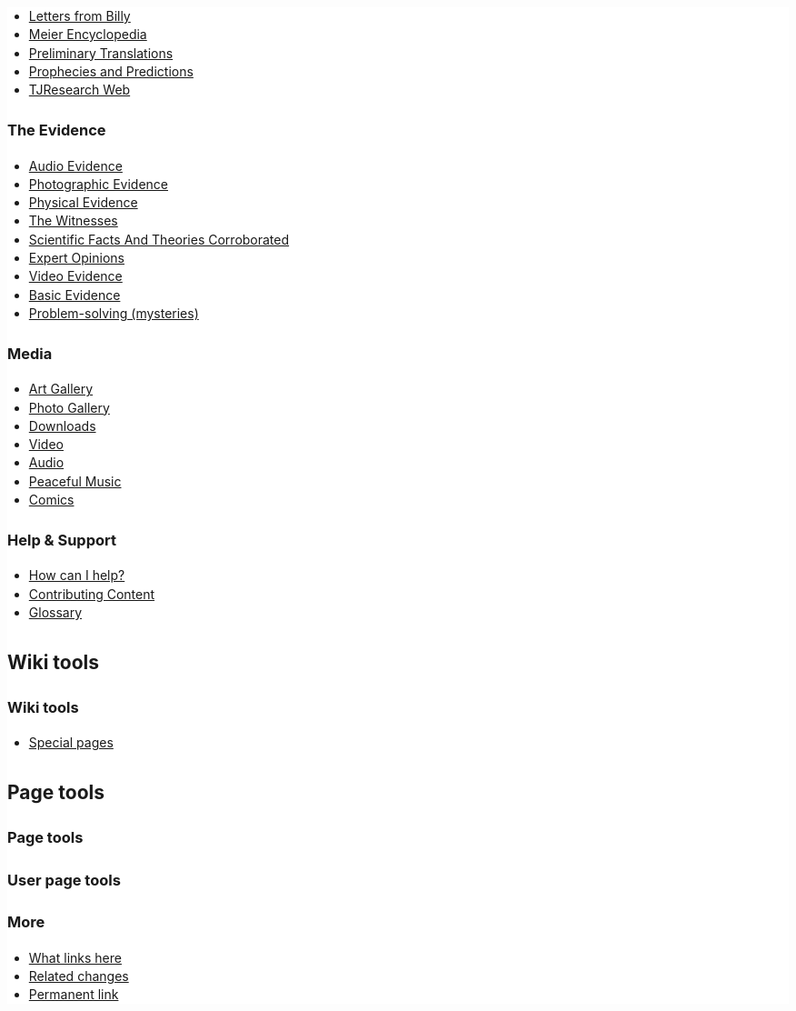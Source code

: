   * [Letters from Billy](https://www.futureofmankind.co.uk/Billy_Meier/</Billy_Meier/Letters_from_Billy>)
  * [Meier Encyclopedia](https://www.futureofmankind.co.uk/Billy_Meier/</Billy_Meier/Meier_Encyclopedia>)
  * [Preliminary Translations](https://www.futureofmankind.co.uk/Billy_Meier/</Billy_Meier/Preliminary_Translations>)
  * [Prophecies and Predictions](https://www.futureofmankind.co.uk/Billy_Meier/</Billy_Meier/Prophecies_and_Predictions>)
  * [TJResearch Web](https://www.futureofmankind.co.uk/Billy_Meier/</Billy_Meier/TJResearch>)


### The Evidence
  * [Audio Evidence](https://www.futureofmankind.co.uk/Billy_Meier/</Billy_Meier/Audio_Evidence>)
  * [Photographic Evidence](https://www.futureofmankind.co.uk/Billy_Meier/</Billy_Meier/Photographic_Evidence>)
  * [Physical Evidence](https://www.futureofmankind.co.uk/Billy_Meier/</Billy_Meier/Physical_Evidence>)
  * [The Witnesses](https://www.futureofmankind.co.uk/Billy_Meier/</Billy_Meier/The_Witnesses>)
  * [Scientific Facts And Theories Corroborated](https://www.futureofmankind.co.uk/Billy_Meier/</Billy_Meier/Scientific_Facts_And_Theories_Corroborated>)
  * [Expert Opinions](https://www.futureofmankind.co.uk/Billy_Meier/</Billy_Meier/Expert_Opinions>)
  * [Video Evidence](https://www.futureofmankind.co.uk/Billy_Meier/</Billy_Meier/Video_Evidence>)
  * [Basic Evidence](https://www.futureofmankind.co.uk/Billy_Meier/</Billy_Meier/Basic_Evidence>)
  * [Problem-solving (mysteries)](https://www.futureofmankind.co.uk/Billy_Meier/</Billy_Meier/Problem-solving>)


### Media
  * [Art Gallery](https://www.futureofmankind.co.uk/Billy_Meier/</Billy_Meier/Art_Gallery>)
  * [Photo Gallery](https://www.futureofmankind.co.uk/Billy_Meier/</Billy_Meier/Photo_Gallery>)
  * [Downloads](https://www.futureofmankind.co.uk/Billy_Meier/</Billy_Meier/Downloads>)
  * [Video](https://www.futureofmankind.co.uk/Billy_Meier/</Billy_Meier/Video>)
  * [Audio](https://www.futureofmankind.co.uk/Billy_Meier/</Billy_Meier/Audio>)
  * [Peaceful Music](https://www.futureofmankind.co.uk/Billy_Meier/</Billy_Meier/Peaceful_Music>)
  * [Comics](https://www.futureofmankind.co.uk/Billy_Meier/</Billy_Meier/Comics>)


### Help & Support
  * [How can I help?](https://www.futureofmankind.co.uk/Billy_Meier/</Billy_Meier/How_can_I_help%3F>)
  * [Contributing Content](https://www.futureofmankind.co.uk/Billy_Meier/</Billy_Meier/Contributing_Content>)
  * [Glossary](https://www.futureofmankind.co.uk/Billy_Meier/</Billy_Meier/FIGU_-_related_terms>)


## Wiki tools
### Wiki tools
  * [Special pages](https://www.futureofmankind.co.uk/Billy_Meier/</Billy_Meier/Special:SpecialPages> "A list of all special pages \[q\]")


## Page tools
### Page tools
### User page tools
### More
  * [What links here](https://www.futureofmankind.co.uk/Billy_Meier/</Billy_Meier/Special:WhatLinksHere/Contact_Report_615> "A list of all wiki pages that link here \[j\]")
  * [Related changes](https://www.futureofmankind.co.uk/Billy_Meier/</Billy_Meier/Special:RecentChangesLinked/Contact_Report_615> "Recent changes in pages linked from this page \[k\]")
  * [Permanent link](https://www.futureofmankind.co.uk/Billy_Meier/</w/index.php?title=Contact_Report_615&oldid=109164> "Permanent link to this revision of this page")